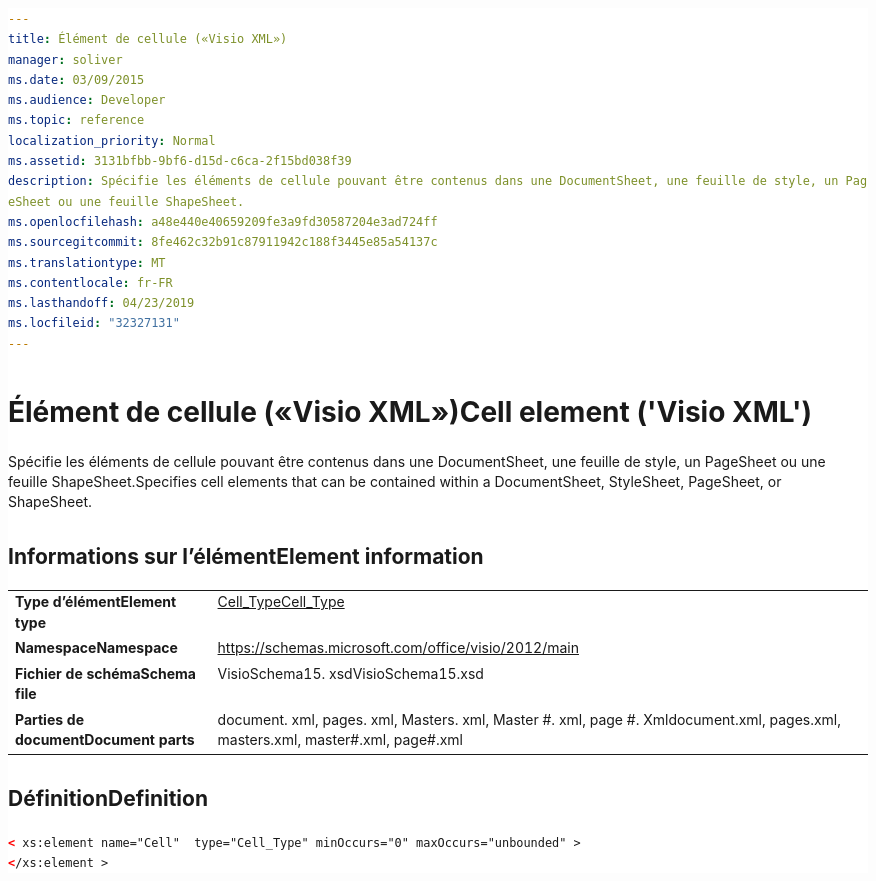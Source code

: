 ```yaml
---
title: Élément de cellule («Visio XML»)
manager: soliver
ms.date: 03/09/2015
ms.audience: Developer
ms.topic: reference
localization_priority: Normal
ms.assetid: 3131bfbb-9bf6-d15d-c6ca-2f15bd038f39
description: Spécifie les éléments de cellule pouvant être contenus dans une DocumentSheet, une feuille de style, un PageSheet ou une feuille ShapeSheet.
ms.openlocfilehash: a48e440e40659209fe3a9fd30587204e3ad724ff
ms.sourcegitcommit: 8fe462c32b91c87911942c188f3445e85a54137c
ms.translationtype: MT
ms.contentlocale: fr-FR
ms.lasthandoff: 04/23/2019
ms.locfileid: "32327131"
---
```

# <a name="cell-element-visio-xml"></a><span data-ttu-id="c6233-103">Élément de cellule («Visio XML»)</span><span class="sxs-lookup"><span data-stu-id="c6233-103">Cell element ('Visio XML')</span></span>

<span data-ttu-id="c6233-104">Spécifie les éléments de cellule pouvant être contenus dans une DocumentSheet, une feuille de style, un PageSheet ou une feuille ShapeSheet.</span><span class="sxs-lookup"><span data-stu-id="c6233-104">Specifies cell elements that can be contained within a DocumentSheet, StyleSheet, PageSheet, or ShapeSheet.</span></span>
  
## <a name="element-information"></a><span data-ttu-id="c6233-105">Informations sur l’élément</span><span class="sxs-lookup"><span data-stu-id="c6233-105">Element information</span></span>

|||
|:-----|:-----|
|<span data-ttu-id="c6233-106">**Type d’élément**</span><span class="sxs-lookup"><span data-stu-id="c6233-106">**Element type**</span></span> <br/> |[<span data-ttu-id="c6233-107">Cell_Type</span><span class="sxs-lookup"><span data-stu-id="c6233-107">Cell_Type</span></span>](cell_type-complextypevisio-xml.md) <br/> |
|<span data-ttu-id="c6233-108">**Namespace**</span><span class="sxs-lookup"><span data-stu-id="c6233-108">**Namespace**</span></span> <br/> |https://schemas.microsoft.com/office/visio/2012/main  <br/> |
|<span data-ttu-id="c6233-109">**Fichier de schéma**</span><span class="sxs-lookup"><span data-stu-id="c6233-109">**Schema file**</span></span> <br/> |<span data-ttu-id="c6233-110">VisioSchema15. xsd</span><span class="sxs-lookup"><span data-stu-id="c6233-110">VisioSchema15.xsd</span></span>  <br/> |
|<span data-ttu-id="c6233-111">**Parties de document**</span><span class="sxs-lookup"><span data-stu-id="c6233-111">**Document parts**</span></span> <br/> |<span data-ttu-id="c6233-112">document. xml, pages. xml, Masters. xml, Master #. xml, page #. Xml</span><span class="sxs-lookup"><span data-stu-id="c6233-112">document.xml, pages.xml, masters.xml, master#.xml, page#.xml</span></span>  <br/> |
   
## <a name="definition"></a><span data-ttu-id="c6233-113">Définition</span><span class="sxs-lookup"><span data-stu-id="c6233-113">Definition</span></span>

```XML
< xs:element name="Cell"  type="Cell_Type" minOccurs="0" maxOccurs="unbounded" >
</xs:element >
```
